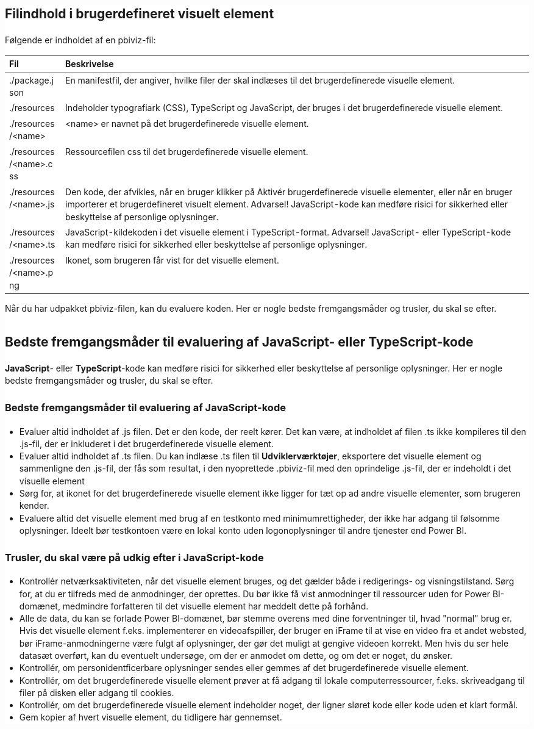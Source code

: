 ## <a name="custom-visual-file-contents"></a>Filindhold i brugerdefineret visuelt element
Følgende er indholdet af en pbiviz-fil:

| **Fil** | **Beskrivelse** |
|:--- |:--- |
| ./package.json |En manifestfil, der angiver, hvilke filer der skal indlæses til det brugerdefinerede visuelle element. |
| ./resources |Indeholder typografiark (CSS), TypeScript og JavaScript, der bruges i det brugerdefinerede visuelle element. |
| ./resources/&lt;name&gt; |&lt;name&gt; er navnet på det brugerdefinerede visuelle element. |
| ./resources/&lt;name&gt;.css |Ressourcefilen css til det brugerdefinerede visuelle element. |
| ./resources/&lt;name&gt;.js |Den kode, der afvikles, når en bruger klikker på Aktivér brugerdefinerede visuelle elementer, eller når en bruger importerer et brugerdefineret visuelt element. Advarsel! JavaScript-kode kan medføre risici for sikkerhed eller beskyttelse af personlige oplysninger. |
| ./resources/&lt;name&gt;.ts |JavaScript-kildekoden i det visuelle element i TypeScript-format. Advarsel! JavaScript- eller TypeScript-kode kan medføre risici for sikkerhed eller beskyttelse af personlige oplysninger. |
| ./resources/&lt;name&gt;.png |Ikonet, som brugeren får vist for det visuelle element. |

Når du har udpakket pbiviz-filen, kan du evaluere koden. Her er nogle bedste fremgangsmåder og trusler, du skal se efter.

## <a name="best-practices-to-evaluate-the-javascript-or-typescript-code"></a>Bedste fremgangsmåder til evaluering af JavaScript- eller TypeScript-kode
**JavaScript**- eller **TypeScript**-kode kan medføre risici for sikkerhed eller beskyttelse af personlige oplysninger. Her er nogle bedste fremgangsmåder og trusler, du skal se efter.

### <a name="best-practices-to-evaluate-javascript-code"></a>Bedste fremgangsmåder til evaluering af JavaScript-kode
* Evaluer altid indholdet af .js filen. Det er den kode, der reelt kører. Det kan være, at indholdet af filen .ts ikke kompileres til den .js-fil, der er inkluderet i det brugerdefinerede visuelle element.
* Evaluer altid indholdet af .ts filen. Du kan indlæse .ts filen til **Udviklerværktøjer**, eksportere det visuelle element og sammenligne den .js-fil, der fås som resultat, i den nyoprettede .pbiviz-fil med den oprindelige .js-fil, der er indeholdt i det visuelle element
* Sørg for, at ikonet for det brugerdefinerede visuelle element ikke ligger for tæt op ad andre visuelle elementer, som brugeren kender.
* Evaluere altid det visuelle element med brug af en testkonto med minimumrettigheder, der ikke har adgang til følsomme oplysninger. Ideelt bør testkontoen være en lokal konto uden logonoplysninger til andre tjenester end Power BI.

### <a name="threats-to-look-for-in-javascript-code"></a>Trusler, du skal være på udkig efter i JavaScript-kode
* Kontrollér netværksaktiviteten, når det visuelle element bruges, og det gælder både i redigerings- og visningstilstand. Sørg for, at du er tilfreds med de anmodninger, der oprettes. Du bør ikke få vist anmodninger til ressourcer uden for Power BI-domænet, medmindre forfatteren til det visuelle element har meddelt dette på forhånd.
* Alle de data, du kan se forlade Power BI-domænet, bør stemme overens med dine forventninger til, hvad "normal" brug er. Hvis det visuelle element f.eks. implementerer en videoafspiller, der bruger en iFrame til at vise en video fra et andet websted, bør iFrame-anmodningerne være fulgt af oplysninger, der gør det muligt at gengive videoen korrekt. Men hvis du ser hele datasæt overført, kan du eventuelt undersøge, om der er anmodet om dette, og om det er noget, du ønsker.
* Kontrollér, om personidentficerbare oplysninger sendes eller gemmes af det brugerdefinerede visuelle element.
* Kontrollér, om det brugerdefinerede visuelle element prøver at få adgang til lokale computerressourcer, f.eks. skriveadgang til filer på disken eller adgang til cookies.
* Kontrollér, om det brugerdefinerede visuelle element indeholder noget, der ligner sløret kode eller kode uden et klart formål.
* Gem kopier af hvert visuelle element, du tidligere har gennemset.